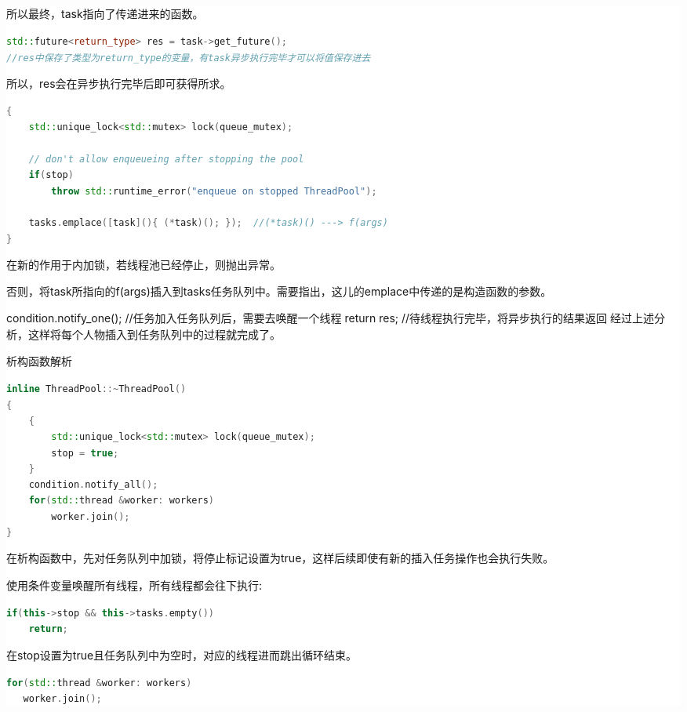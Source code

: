 
 

所以最终，task指向了传递进来的函数。
```cpp
std::future<return_type> res = task->get_future();
//res中保存了类型为return_type的变量，有task异步执行完毕才可以将值保存进去
```

所以，res会在异步执行完毕后即可获得所求。

```cpp
{
    std::unique_lock<std::mutex> lock(queue_mutex);

    // don't allow enqueueing after stopping the pool
    if(stop)
        throw std::runtime_error("enqueue on stopped ThreadPool");

    tasks.emplace([task](){ (*task)(); });  //(*task)() ---> f(args)
}
```

在新的作用于内加锁，若线程池已经停止，则抛出异常。

否则，将task所指向的f(args)插入到tasks任务队列中。需要指出，这儿的emplace中传递的是构造函数的参数。

  condition.notify_one(); //任务加入任务队列后，需要去唤醒一个线程
  return res; //待线程执行完毕，将异步执行的结果返回
经过上述分析，这样将每个人物插入到任务队列中的过程就完成了。

 

析构函数解析

```cpp
inline ThreadPool::~ThreadPool()
{
    {
        std::unique_lock<std::mutex> lock(queue_mutex);
        stop = true;
    }
    condition.notify_all();
    for(std::thread &worker: workers)
        worker.join();
}
```
 

在析构函数中，先对任务队列中加锁，将停止标记设置为true，这样后续即使有新的插入任务操作也会执行失败。

使用条件变量唤醒所有线程，所有线程都会往下执行:
```cpp
if(this->stop && this->tasks.empty())
    return;
 ```

在stop设置为true且任务队列中为空时，对应的线程进而跳出循环结束。

```cpp
for(std::thread &worker: workers)
   worker.join();
```

